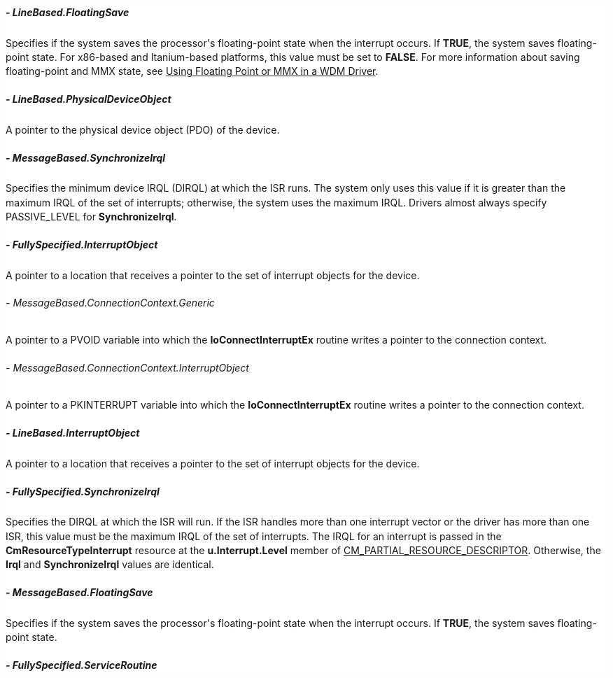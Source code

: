 
##### - LineBased.FloatingSave

Specifies if the system saves the processor's floating-point state when the interrupt occurs. If <b>TRUE</b>, the system saves floating-point state. For x86-based and Itanium-based platforms, this value must be set to <b>FALSE</b>. For more information about saving floating-point and MMX state, see <a href="https://msdn.microsoft.com/73414084-4054-466a-b64c-5c81b224be92">Using Floating Point or MMX in a WDM Driver</a>.


##### - LineBased.PhysicalDeviceObject

A pointer to the physical device object (PDO) of the device.


##### - MessageBased.SynchronizeIrql

Specifies the minimum device IRQL (DIRQL) at which the ISR runs. The system only uses this value if it is greater than the maximum IRQL of the set of interrupts; otherwise, the system uses the maximum IRQL. Drivers almost always specify PASSIVE_LEVEL for <b>SynchronizeIrql</b>.


##### - FullySpecified.InterruptObject

A pointer to a location that receives a pointer to the set of interrupt objects for the device.


###### - MessageBased.ConnectionContext.Generic

A pointer to a PVOID variable into which the <b>IoConnectInterruptEx</b> routine writes a pointer to the connection context.


###### - MessageBased.ConnectionContext.InterruptObject

A pointer to a PKINTERRUPT variable into which the <b>IoConnectInterruptEx</b> routine writes a pointer to the connection context.


##### - LineBased.InterruptObject

A pointer to a location that receives a pointer to the set of interrupt objects for the device.


##### - FullySpecified.SynchronizeIrql

Specifies the DIRQL at which the ISR will run. If the ISR handles more than one interrupt vector or the driver has more than one ISR, this value must be the maximum IRQL of the set of interrupts. The IRQL for an interrupt is passed in the <b>CmResourceTypeInterrupt</b> resource at the <b>u.Interrupt.Level</b> member of <a href="..\wdm\ns-wdm-_cm_partial_resource_descriptor.md">CM_PARTIAL_RESOURCE_DESCRIPTOR</a>. Otherwise, the <b>Irql</b> and <b>SynchronizeIrql</b> values are identical.


##### - MessageBased.FloatingSave

Specifies if the system saves the processor's floating-point state when the interrupt occurs. If <b>TRUE</b>, the system saves floating-point state.


##### - FullySpecified.ServiceRoutine

